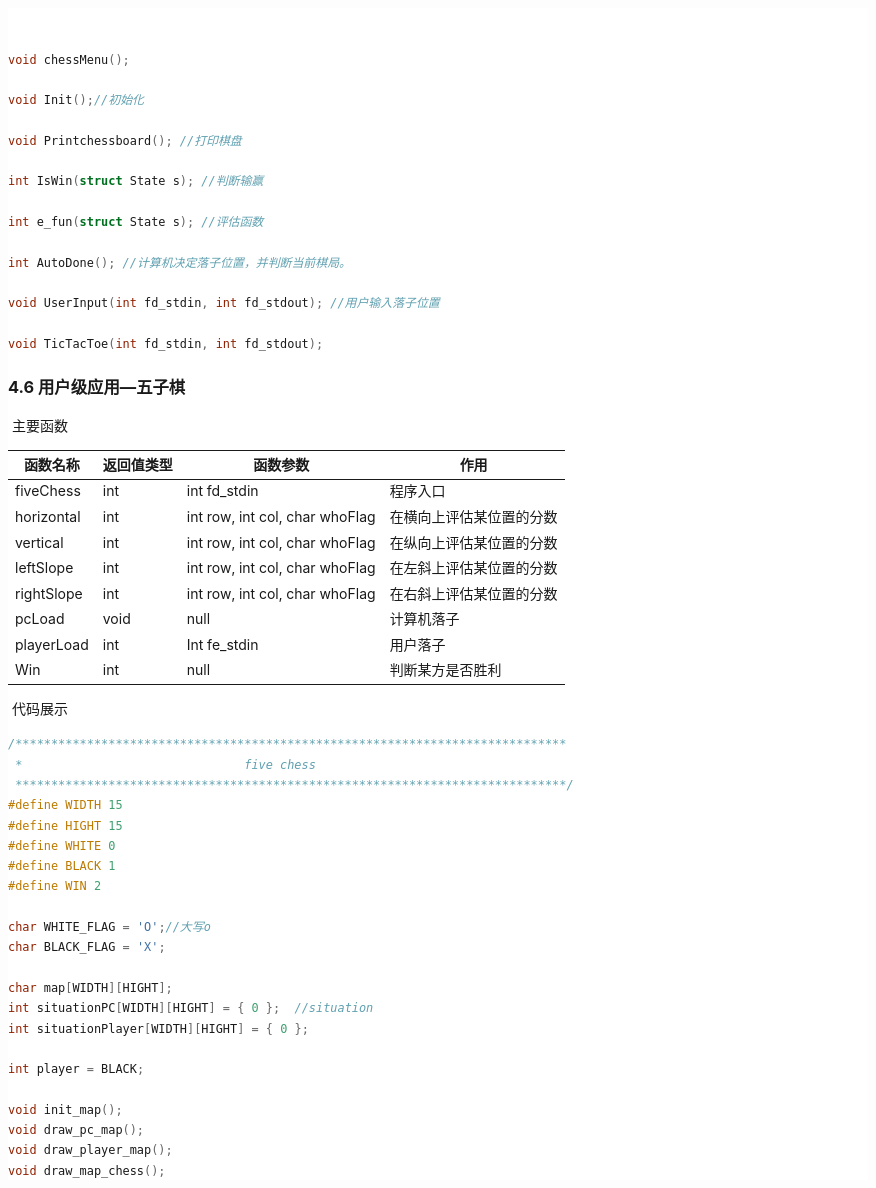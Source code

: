 ```c


void chessMenu();

void Init();//初始化

void Printchessboard(); //打印棋盘

int IsWin(struct State s); //判断输赢

int e_fun(struct State s); //评估函数

int AutoDone(); //计算机决定落子位置，并判断当前棋局。

void UserInput(int fd_stdin, int fd_stdout); //用户输入落子位置

void TicTacToe(int fd_stdin, int fd_stdout);
```

### 4.6 用户级应用—五子棋

​	主要函数

| 函数名称   | 返回值类型 | 函数参数                       | 作用                     |
| ---------- | ---------- | ------------------------------ | ------------------------ |
| fiveChess  | int        | int fd_stdin                   | 程序入口                 |
| horizontal | int        | int row, int col, char whoFlag | 在横向上评估某位置的分数 |
| vertical   | int        | int row, int col, char whoFlag | 在纵向上评估某位置的分数 |
| leftSlope  | int        | int row, int col, char whoFlag | 在左斜上评估某位置的分数 |
| rightSlope | int        | int row, int col, char whoFlag | 在右斜上评估某位置的分数 |
| pcLoad     | void       | null                           | 计算机落子               |
| playerLoad | int        | Int fe_stdin                   | 用户落子                 |
| Win        | int        | null                           | 判断某方是否胜利         |

​	代码展示

```c
/*****************************************************************************
 *                               five chess
 *****************************************************************************/
#define WIDTH 15
#define HIGHT 15
#define WHITE 0
#define BLACK 1
#define WIN 2

char WHITE_FLAG = 'O';//大写o
char BLACK_FLAG = 'X';

char map[WIDTH][HIGHT];
int situationPC[WIDTH][HIGHT] = { 0 };  //situation
int situationPlayer[WIDTH][HIGHT] = { 0 };

int player = BLACK;

void init_map();
void draw_pc_map();
void draw_player_map();
void draw_map_chess();
```